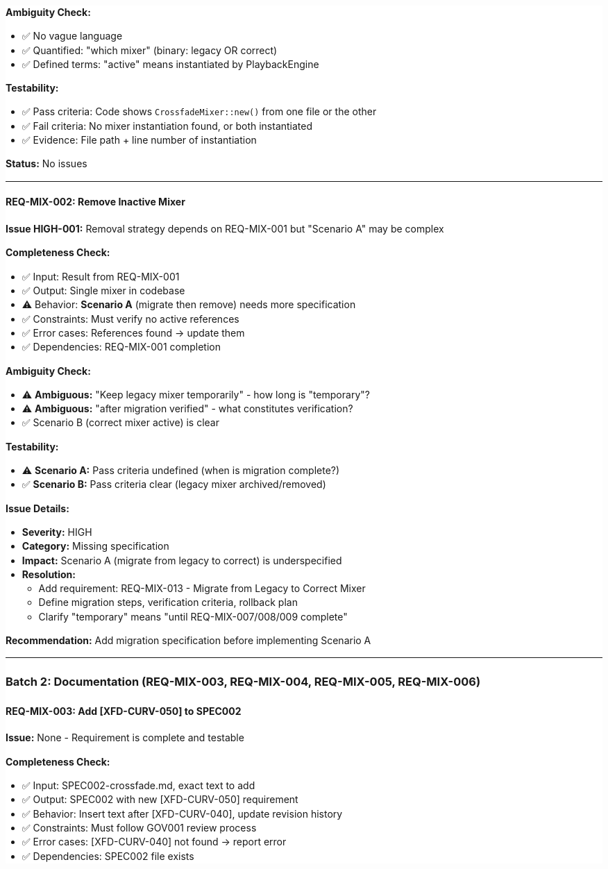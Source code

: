 **Ambiguity Check:**
- ✅ No vague language
- ✅ Quantified: "which mixer" (binary: legacy OR correct)
- ✅ Defined terms: "active" means instantiated by PlaybackEngine

**Testability:**
- ✅ Pass criteria: Code shows `CrossfadeMixer::new()` from one file or the other
- ✅ Fail criteria: No mixer instantiation found, or both instantiated
- ✅ Evidence: File path + line number of instantiation

**Status:** No issues

---

#### REQ-MIX-002: Remove Inactive Mixer

**Issue HIGH-001:** Removal strategy depends on REQ-MIX-001 but "Scenario A" may be complex

**Completeness Check:**
- ✅ Input: Result from REQ-MIX-001
- ✅ Output: Single mixer in codebase
- ⚠️ Behavior: **Scenario A** (migrate then remove) needs more specification
- ✅ Constraints: Must verify no active references
- ✅ Error cases: References found → update them
- ✅ Dependencies: REQ-MIX-001 completion

**Ambiguity Check:**
- ⚠️ **Ambiguous:** "Keep legacy mixer temporarily" - how long is "temporary"?
- ⚠️ **Ambiguous:** "after migration verified" - what constitutes verification?
- ✅ Scenario B (correct mixer active) is clear

**Testability:**
- ⚠️ **Scenario A:** Pass criteria undefined (when is migration complete?)
- ✅ **Scenario B:** Pass criteria clear (legacy mixer archived/removed)

**Issue Details:**
- **Severity:** HIGH
- **Category:** Missing specification
- **Impact:** Scenario A (migrate from legacy to correct) is underspecified
- **Resolution:**
  - Add requirement: REQ-MIX-013 - Migrate from Legacy to Correct Mixer
  - Define migration steps, verification criteria, rollback plan
  - Clarify "temporary" means "until REQ-MIX-007/008/009 complete"

**Recommendation:** Add migration specification before implementing Scenario A

---

### Batch 2: Documentation (REQ-MIX-003, REQ-MIX-004, REQ-MIX-005, REQ-MIX-006)

#### REQ-MIX-003: Add [XFD-CURV-050] to SPEC002

**Issue:** None - Requirement is complete and testable

**Completeness Check:**
- ✅ Input: SPEC002-crossfade.md, exact text to add
- ✅ Output: SPEC002 with new [XFD-CURV-050] requirement
- ✅ Behavior: Insert text after [XFD-CURV-040], update revision history
- ✅ Constraints: Must follow GOV001 review process
- ✅ Error cases: [XFD-CURV-040] not found → report error
- ✅ Dependencies: SPEC002 file exists
